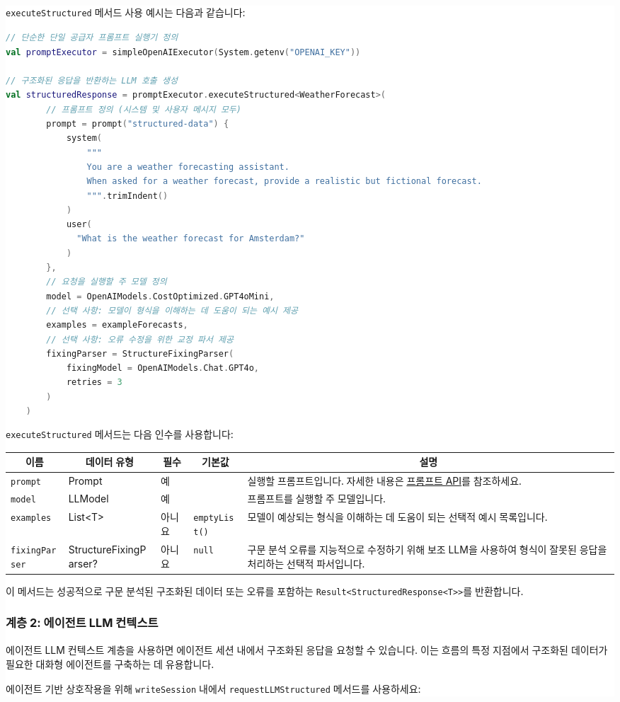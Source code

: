 `executeStructured` 메서드 사용 예시는 다음과 같습니다:



```kotlin
// 단순한 단일 공급자 프롬프트 실행기 정의
val promptExecutor = simpleOpenAIExecutor(System.getenv("OPENAI_KEY"))

// 구조화된 응답을 반환하는 LLM 호출 생성
val structuredResponse = promptExecutor.executeStructured<WeatherForecast>(
        // 프롬프트 정의 (시스템 및 사용자 메시지 모두)
        prompt = prompt("structured-data") {
            system(
                """
                You are a weather forecasting assistant.
                When asked for a weather forecast, provide a realistic but fictional forecast.
                """.trimIndent()
            )
            user(
              "What is the weather forecast for Amsterdam?"
            )
        },
        // 요청을 실행할 주 모델 정의
        model = OpenAIModels.CostOptimized.GPT4oMini,
        // 선택 사항: 모델이 형식을 이해하는 데 도움이 되는 예시 제공
        examples = exampleForecasts,
        // 선택 사항: 오류 수정을 위한 교정 파서 제공
        fixingParser = StructureFixingParser(
            fixingModel = OpenAIModels.Chat.GPT4o,
            retries = 3
        )
    )
```


`executeStructured` 메서드는 다음 인수를 사용합니다:

| 이름           | 데이터 유형             | 필수 | 기본값        | 설명                                                                                                     |
|----------------|-------------------------|------|---------------|-----------------------------------------------------------------------------------------------------------------|
| `prompt`       | Prompt                  | 예   |               | 실행할 프롬프트입니다. 자세한 내용은 [프롬프트 API](prompt-api.md)를 참조하세요.                                   |
| `model`        | LLModel                 | 예   |               | 프롬프트를 실행할 주 모델입니다.                                                                           |
| `examples`     | List&lt;T&gt;                 | 아니요 | `emptyList()` | 모델이 예상되는 형식을 이해하는 데 도움이 되는 선택적 예시 목록입니다.                                     |
| `fixingParser` | StructureFixingParser?  | 아니요 | `null`        | 구문 분석 오류를 지능적으로 수정하기 위해 보조 LLM을 사용하여 형식이 잘못된 응답을 처리하는 선택적 파서입니다. |

이 메서드는 성공적으로 구문 분석된 구조화된 데이터 또는 오류를 포함하는 `Result<StructuredResponse<T>>`를 반환합니다.

### 계층 2: 에이전트 LLM 컨텍스트

에이전트 LLM 컨텍스트 계층을 사용하면 에이전트 세션 내에서 구조화된 응답을 요청할 수 있습니다. 이는 흐름의 특정 지점에서 구조화된 데이터가 필요한 대화형 에이전트를 구축하는 데 유용합니다.

에이전트 기반 상호작용을 위해 `writeSession` 내에서 `requestLLMStructured` 메서드를 사용하세요:
